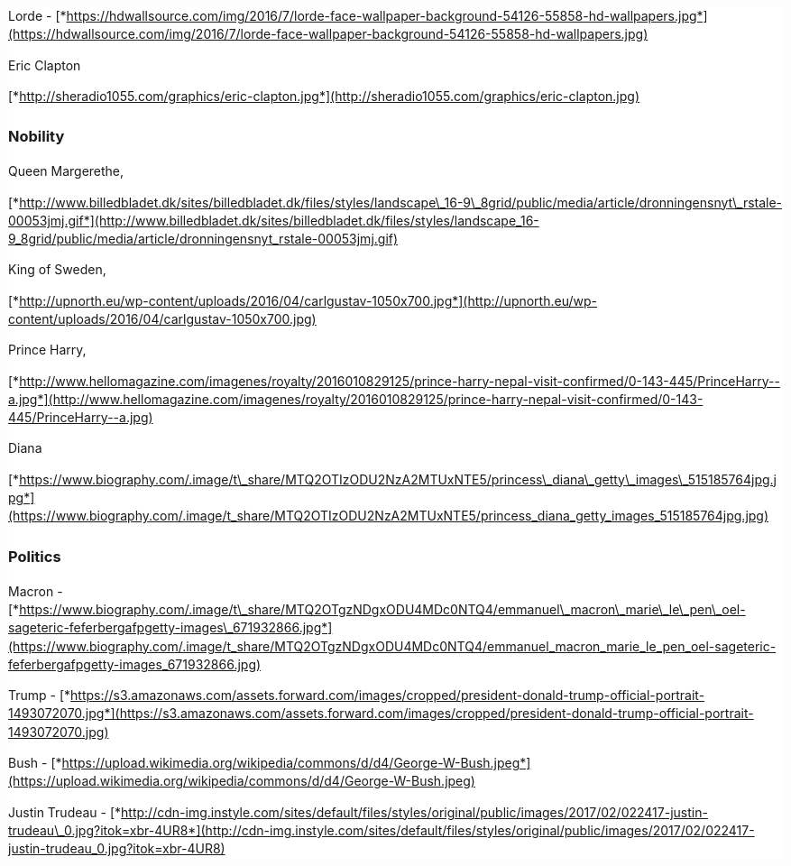 Lorde -
[*https://hdwallsource.com/img/2016/7/lorde-face-wallpaper-background-54126-55858-hd-wallpapers.jpg*](https://hdwallsource.com/img/2016/7/lorde-face-wallpaper-background-54126-55858-hd-wallpapers.jpg)

Eric Clapton

[*http://sheradio1055.com/graphics/eric-clapton.jpg*](http://sheradio1055.com/graphics/eric-clapton.jpg)

### Nobility

Queen Margerethe,

[*http://www.billedbladet.dk/sites/billedbladet.dk/files/styles/landscape\_16-9\_8grid/public/media/article/dronningensnyt\_rstale-00053jmj.gif*](http://www.billedbladet.dk/sites/billedbladet.dk/files/styles/landscape_16-9_8grid/public/media/article/dronningensnyt_rstale-00053jmj.gif)

King of Sweden,

[*http://upnorth.eu/wp-content/uploads/2016/04/carlgustav-1050x700.jpg*](http://upnorth.eu/wp-content/uploads/2016/04/carlgustav-1050x700.jpg)

Prince Harry,

[*http://www.hellomagazine.com/imagenes/royalty/2016010829125/prince-harry-nepal-visit-confirmed/0-143-445/PrinceHarry--a.jpg*](http://www.hellomagazine.com/imagenes/royalty/2016010829125/prince-harry-nepal-visit-confirmed/0-143-445/PrinceHarry--a.jpg)

Diana

[*https://www.biography.com/.image/t\_share/MTQ2OTIzODU2NzA2MTUxNTE5/princess\_diana\_getty\_images\_515185764jpg.jpg*](https://www.biography.com/.image/t_share/MTQ2OTIzODU2NzA2MTUxNTE5/princess_diana_getty_images_515185764jpg.jpg)

### Politics

Macron -
[*https://www.biography.com/.image/t\_share/MTQ2OTgzNDgxODU4MDc0NTQ4/emmanuel\_macron\_marie\_le\_pen\_oel-sageteric-feferbergafpgetty-images\_671932866.jpg*](https://www.biography.com/.image/t_share/MTQ2OTgzNDgxODU4MDc0NTQ4/emmanuel_macron_marie_le_pen_oel-sageteric-feferbergafpgetty-images_671932866.jpg)

Trump -
[*https://s3.amazonaws.com/assets.forward.com/images/cropped/president-donald-trump-official-portrait-1493072070.jpg*](https://s3.amazonaws.com/assets.forward.com/images/cropped/president-donald-trump-official-portrait-1493072070.jpg)

Bush -
[*https://upload.wikimedia.org/wikipedia/commons/d/d4/George-W-Bush.jpeg*](https://upload.wikimedia.org/wikipedia/commons/d/d4/George-W-Bush.jpeg)

Justin Trudeau -
[*http://cdn-img.instyle.com/sites/default/files/styles/original/public/images/2017/02/022417-justin-trudeau\_0.jpg?itok=xbr-4UR8*](http://cdn-img.instyle.com/sites/default/files/styles/original/public/images/2017/02/022417-justin-trudeau_0.jpg?itok=xbr-4UR8)
